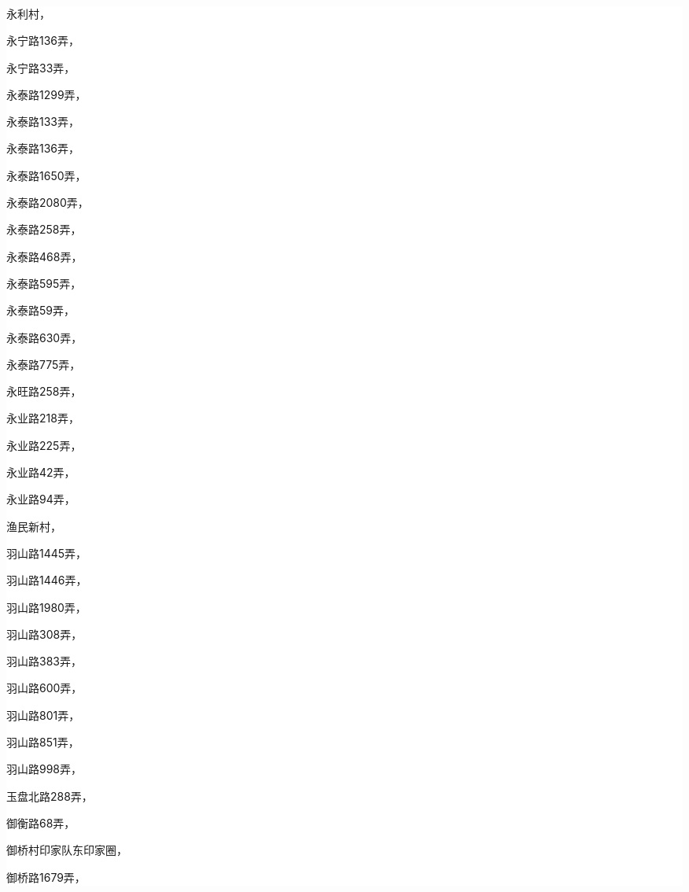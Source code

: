 永利村，

永宁路136弄，

永宁路33弄，

永泰路1299弄，

永泰路133弄，

永泰路136弄，

永泰路1650弄，

永泰路2080弄，

永泰路258弄，

永泰路468弄，

永泰路595弄，

永泰路59弄，

永泰路630弄，

永泰路775弄，

永旺路258弄，

永业路218弄，

永业路225弄，

永业路42弄，

永业路94弄，

渔民新村，

羽山路1445弄，

羽山路1446弄，

羽山路1980弄，

羽山路308弄，

羽山路383弄，

羽山路600弄，

羽山路801弄，

羽山路851弄，

羽山路998弄，

玉盘北路288弄，

御衡路68弄，

御桥村印家队东印家圈，

御桥路1679弄，
